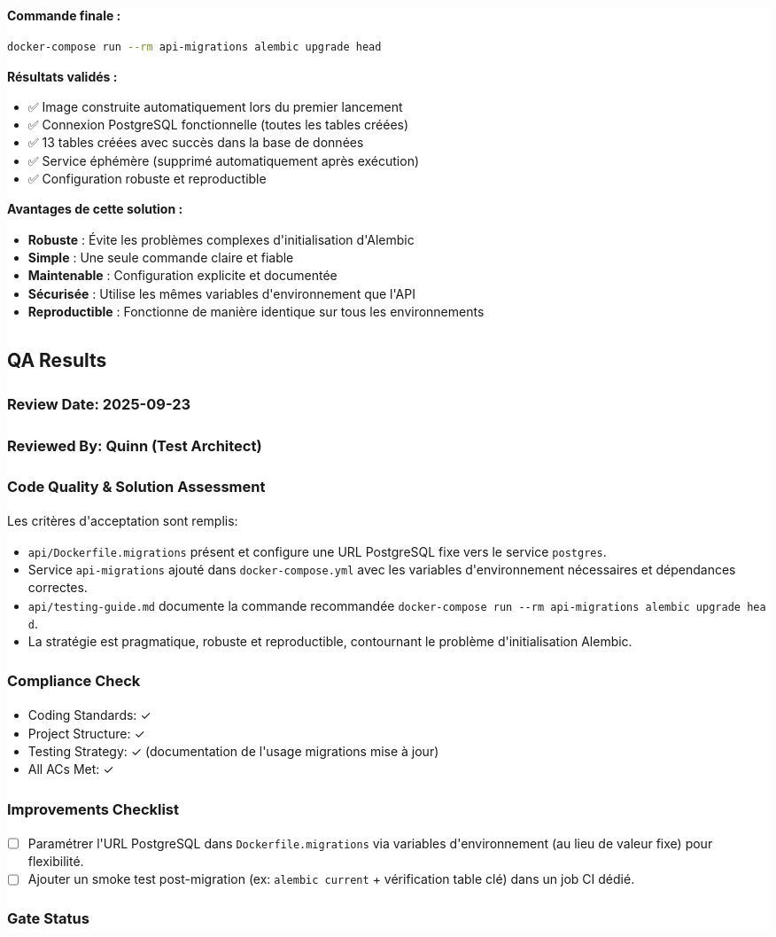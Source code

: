 **Commande finale :**
```bash
docker-compose run --rm api-migrations alembic upgrade head
```

**Résultats validés :**
- ✅ Image construite automatiquement lors du premier lancement
- ✅ Connexion PostgreSQL fonctionnelle (toutes les tables créées)
- ✅ 13 tables créées avec succès dans la base de données
- ✅ Service éphémère (supprimé automatiquement après exécution)
- ✅ Configuration robuste et reproductible

**Avantages de cette solution :**
- **Robuste** : Évite les problèmes complexes d'initialisation d'Alembic
- **Simple** : Une seule commande claire et fiable
- **Maintenable** : Configuration explicite et documentée
- **Sécurisée** : Utilise les mêmes variables d'environnement que l'API
- **Reproductible** : Fonctionne de manière identique sur tous les environnements

## QA Results

### Review Date: 2025-09-23

### Reviewed By: Quinn (Test Architect)

### Code Quality & Solution Assessment

Les critères d'acceptation sont remplis:
- `api/Dockerfile.migrations` présent et configure une URL PostgreSQL fixe vers le service `postgres`.
- Service `api-migrations` ajouté dans `docker-compose.yml` avec les variables d'environnement nécessaires et dépendances correctes.
- `api/testing-guide.md` documente la commande recommandée `docker-compose run --rm api-migrations alembic upgrade head`.
- La stratégie est pragmatique, robuste et reproductible, contournant le problème d'initialisation Alembic.

### Compliance Check

- Coding Standards: ✓
- Project Structure: ✓
- Testing Strategy: ✓ (documentation de l'usage migrations mise à jour)
- All ACs Met: ✓

### Improvements Checklist

- [ ] Paramétrer l'URL PostgreSQL dans `Dockerfile.migrations` via variables d'environnement (au lieu de valeur fixe) pour flexibilité.
- [ ] Ajouter un smoke test post-migration (ex: `alembic current` + vérification table clé) dans un job CI dédié.

### Gate Status

